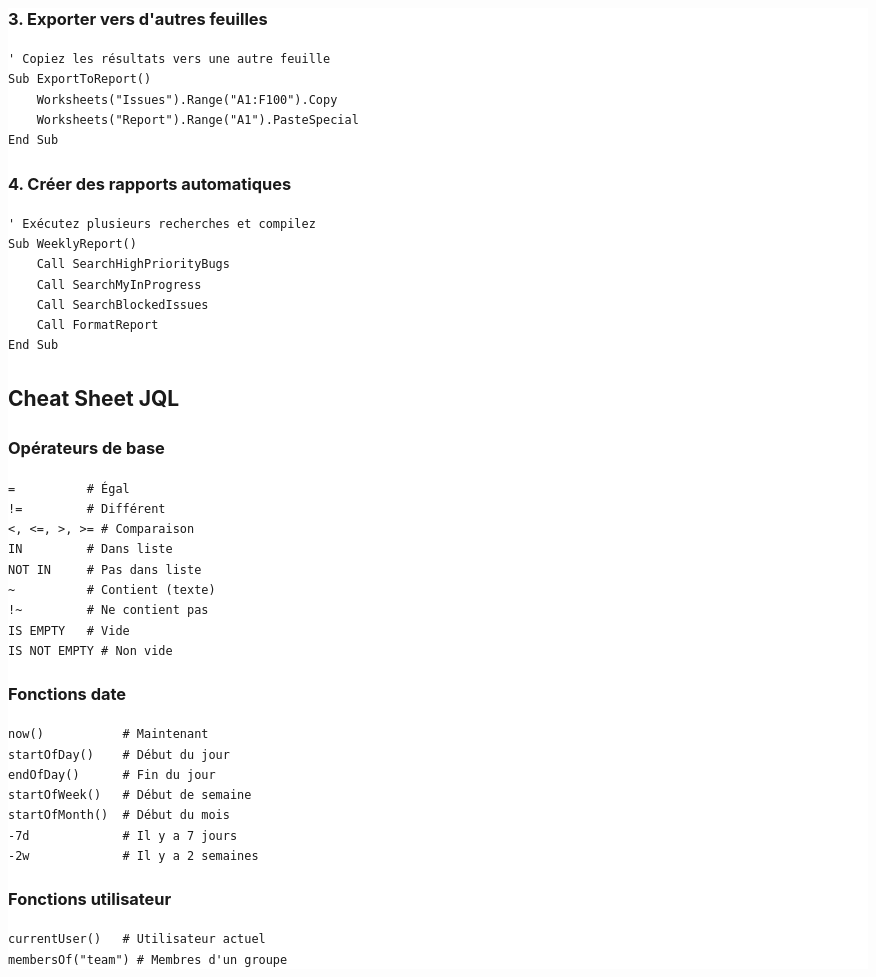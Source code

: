 ### 3. Exporter vers d'autres feuilles
```vba
' Copiez les résultats vers une autre feuille
Sub ExportToReport()
    Worksheets("Issues").Range("A1:F100").Copy
    Worksheets("Report").Range("A1").PasteSpecial
End Sub
```

### 4. Créer des rapports automatiques
```vba
' Exécutez plusieurs recherches et compilez
Sub WeeklyReport()
    Call SearchHighPriorityBugs
    Call SearchMyInProgress
    Call SearchBlockedIssues
    Call FormatReport
End Sub
```

## Cheat Sheet JQL

### Opérateurs de base
```jql
=          # Égal
!=         # Différent
<, <=, >, >= # Comparaison
IN         # Dans liste
NOT IN     # Pas dans liste
~          # Contient (texte)
!~         # Ne contient pas
IS EMPTY   # Vide
IS NOT EMPTY # Non vide
```

### Fonctions date
```jql
now()           # Maintenant
startOfDay()    # Début du jour
endOfDay()      # Fin du jour
startOfWeek()   # Début de semaine
startOfMonth()  # Début du mois
-7d             # Il y a 7 jours
-2w             # Il y a 2 semaines
```

### Fonctions utilisateur
```jql
currentUser()   # Utilisateur actuel
membersOf("team") # Membres d'un groupe
```
